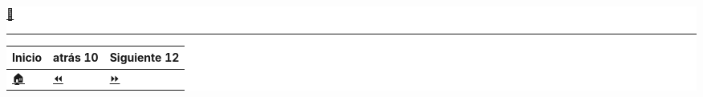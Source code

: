 [🔼](#índice)

---

| **Inicio**            | **atrás 10**                           | **Siguiente 12**                              |
| --------------------- | -------------------------------------- | --------------------------------------------- |
| [🏠](../../README.md) | [⏪](./10.Herramientas_adicionales.md) | [⏩](./12.Funciones_de_conversion_y_texto.md) |
